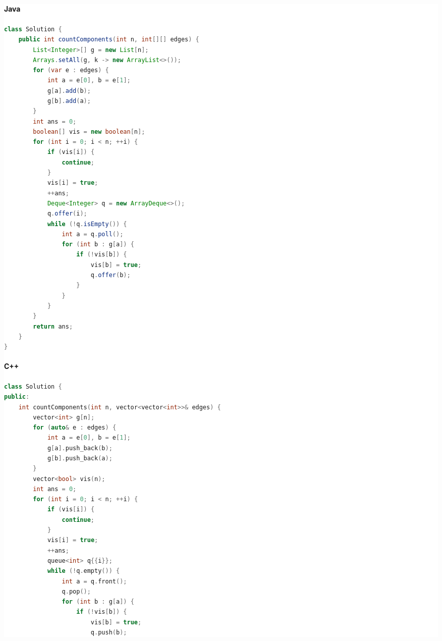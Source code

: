 #### Java

```java
class Solution {
    public int countComponents(int n, int[][] edges) {
        List<Integer>[] g = new List[n];
        Arrays.setAll(g, k -> new ArrayList<>());
        for (var e : edges) {
            int a = e[0], b = e[1];
            g[a].add(b);
            g[b].add(a);
        }
        int ans = 0;
        boolean[] vis = new boolean[n];
        for (int i = 0; i < n; ++i) {
            if (vis[i]) {
                continue;
            }
            vis[i] = true;
            ++ans;
            Deque<Integer> q = new ArrayDeque<>();
            q.offer(i);
            while (!q.isEmpty()) {
                int a = q.poll();
                for (int b : g[a]) {
                    if (!vis[b]) {
                        vis[b] = true;
                        q.offer(b);
                    }
                }
            }
        }
        return ans;
    }
}
```

#### C++

```cpp
class Solution {
public:
    int countComponents(int n, vector<vector<int>>& edges) {
        vector<int> g[n];
        for (auto& e : edges) {
            int a = e[0], b = e[1];
            g[a].push_back(b);
            g[b].push_back(a);
        }
        vector<bool> vis(n);
        int ans = 0;
        for (int i = 0; i < n; ++i) {
            if (vis[i]) {
                continue;
            }
            vis[i] = true;
            ++ans;
            queue<int> q{{i}};
            while (!q.empty()) {
                int a = q.front();
                q.pop();
                for (int b : g[a]) {
                    if (!vis[b]) {
                        vis[b] = true;
                        q.push(b);
```